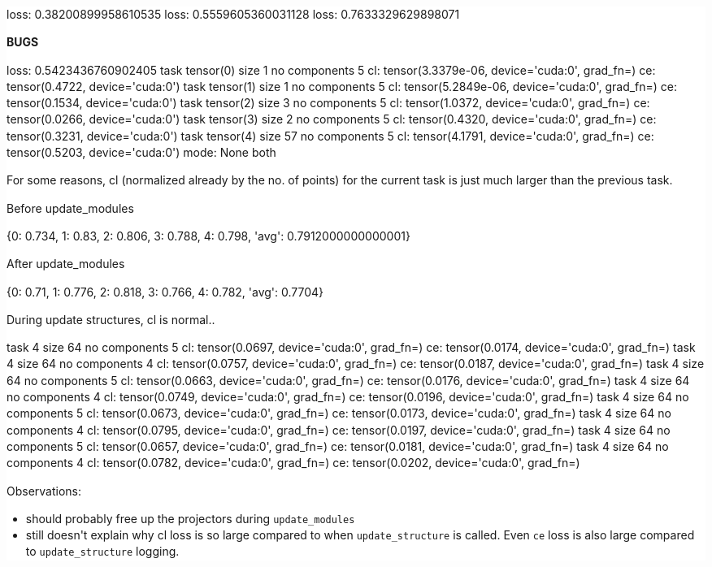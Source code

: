 loss:  0.38200899958610535
loss:  0.5559605360031128
loss:  0.7633329629898071


__BUGS__


loss:  0.5423436760902405
task tensor(0) size 1 no components 5 cl: tensor(3.3379e-06, device='cuda:0', grad_fn=<DivBackward0>) ce: tensor(0.4722, device='cuda:0')
task tensor(1) size 1 no components 5 cl: tensor(5.2849e-06, device='cuda:0', grad_fn=<DivBackward0>) ce: tensor(0.1534, device='cuda:0')
task tensor(2) size 3 no components 5 cl: tensor(1.0372, device='cuda:0', grad_fn=<DivBackward0>) ce: tensor(0.0266, device='cuda:0')
task tensor(3) size 2 no components 5 cl: tensor(0.4320, device='cuda:0', grad_fn=<DivBackward0>) ce: tensor(0.3231, device='cuda:0')
task tensor(4) size 57 no components 5 cl: tensor(4.1791, device='cuda:0', grad_fn=<DivBackward0>) ce: tensor(0.5203, device='cuda:0')
mode: None both

For some reasons, cl (normalized already by the no. of points) for the current task is just much larger than the previous task.

Before update_modules

{0: 0.734, 1: 0.83, 2: 0.806, 3: 0.788, 4: 0.798, 'avg': 0.7912000000000001}

After update_modules

{0: 0.71, 1: 0.776, 2: 0.818, 3: 0.766, 4: 0.782, 'avg': 0.7704}


During update structures, cl is normal..

task 4 size 64 no components 5 cl: tensor(0.0697, device='cuda:0', grad_fn=<DivBackward0>) ce: tensor(0.0174, device='cuda:0', grad_fn=<DivBackward0>)
task 4 size 64 no components 4 cl: tensor(0.0757, device='cuda:0', grad_fn=<DivBackward0>) ce: tensor(0.0187, device='cuda:0', grad_fn=<DivBackward0>)
task 4 size 64 no components 5 cl: tensor(0.0663, device='cuda:0', grad_fn=<DivBackward0>) ce: tensor(0.0176, device='cuda:0', grad_fn=<DivBackward0>)
task 4 size 64 no components 4 cl: tensor(0.0749, device='cuda:0', grad_fn=<DivBackward0>) ce: tensor(0.0196, device='cuda:0', grad_fn=<DivBackward0>)
task 4 size 64 no components 5 cl: tensor(0.0673, device='cuda:0', grad_fn=<DivBackward0>) ce: tensor(0.0173, device='cuda:0', grad_fn=<DivBackward0>)
task 4 size 64 no components 4 cl: tensor(0.0795, device='cuda:0', grad_fn=<DivBackward0>) ce: tensor(0.0197, device='cuda:0', grad_fn=<DivBackward0>)
task 4 size 64 no components 5 cl: tensor(0.0657, device='cuda:0', grad_fn=<DivBackward0>) ce: tensor(0.0181, device='cuda:0', grad_fn=<DivBackward0>)
task 4 size 64 no components 4 cl: tensor(0.0782, device='cuda:0', grad_fn=<DivBackward0>) ce: tensor(0.0202, device='cuda:0', grad_fn=<DivBackward0>)


Observations:
- should probably free up the projectors during `update_modules`
- still doesn't explain why cl loss is so large compared to when `update_structure` is called. Even `ce` loss is also large compared to `update_structure` logging.
